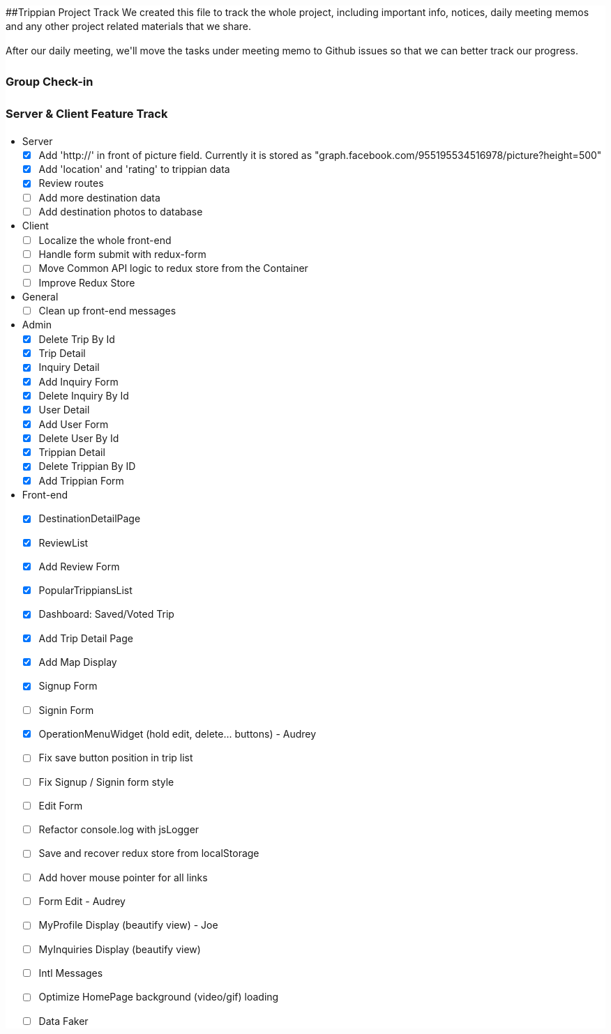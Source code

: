 ##Trippian Project Track 
We created this file to track the whole project, including important info, notices, daily meeting memos and any other project related materials that we share. 

After our daily meeting, we'll move the tasks under meeting memo to Github issues so that we can better track our progress.

### Group Check-in 


### Server & Client Feature Track 
- Server 
  - [X] Add 'http://' in front of picture field. Currently it is stored as "graph.facebook.com/955195534516978/picture?height=500"
  - [X] Add 'location' and 'rating' to trippian data 
  - [X] Review routes 
  - [ ] Add more destination data 
  - [ ] Add destination photos to database
- Client 
  - [ ] Localize the whole front-end 
  - [ ] Handle form submit with redux-form
  - [ ] Move Common API logic to redux store from the Container 
  - [ ] Improve Redux Store 
- General 
  - [ ] Clean up front-end messages 

- Admin 
  - [X] Delete Trip By Id
  - [X] Trip Detail 
  - [X] Inquiry Detail 
  - [X] Add Inquiry Form 
  - [X] Delete Inquiry By Id
  - [X] User Detail 
  - [X] Add User Form 
  - [X] Delete User By Id 
  - [X] Trippian Detail 
  - [X] Delete Trippian By ID
  - [X] Add Trippian Form 

- Front-end 
  - [X] DestinationDetailPage
  - [X] ReviewList 
  - [X] Add Review Form 
  - [X] PopularTrippiansList
  - [X] Dashboard: Saved/Voted Trip 
  - [X] Add Trip Detail Page 
  - [X] Add Map Display 
  - [X] Signup Form 
  - [ ] Signin Form 
  - [X] OperationMenuWidget (hold edit, delete... buttons) - Audrey
  - [ ] Fix save button position in trip list 
  - [ ] Fix Signup / Signin form style 
  - [ ] Edit Form 
  - [ ] Refactor console.log with jsLogger
  - [ ] Save and recover redux store from localStorage
  - [ ] Add hover mouse pointer for all links 
  - [ ] Form Edit - Audrey 
  - [ ] MyProfile Display (beautify view) - Joe
  - [ ] MyInquiries Display (beautify view)
  - [ ] Intl Messages
  - [ ] Optimize HomePage background (video/gif) loading
  - [ ] Data Faker 
  